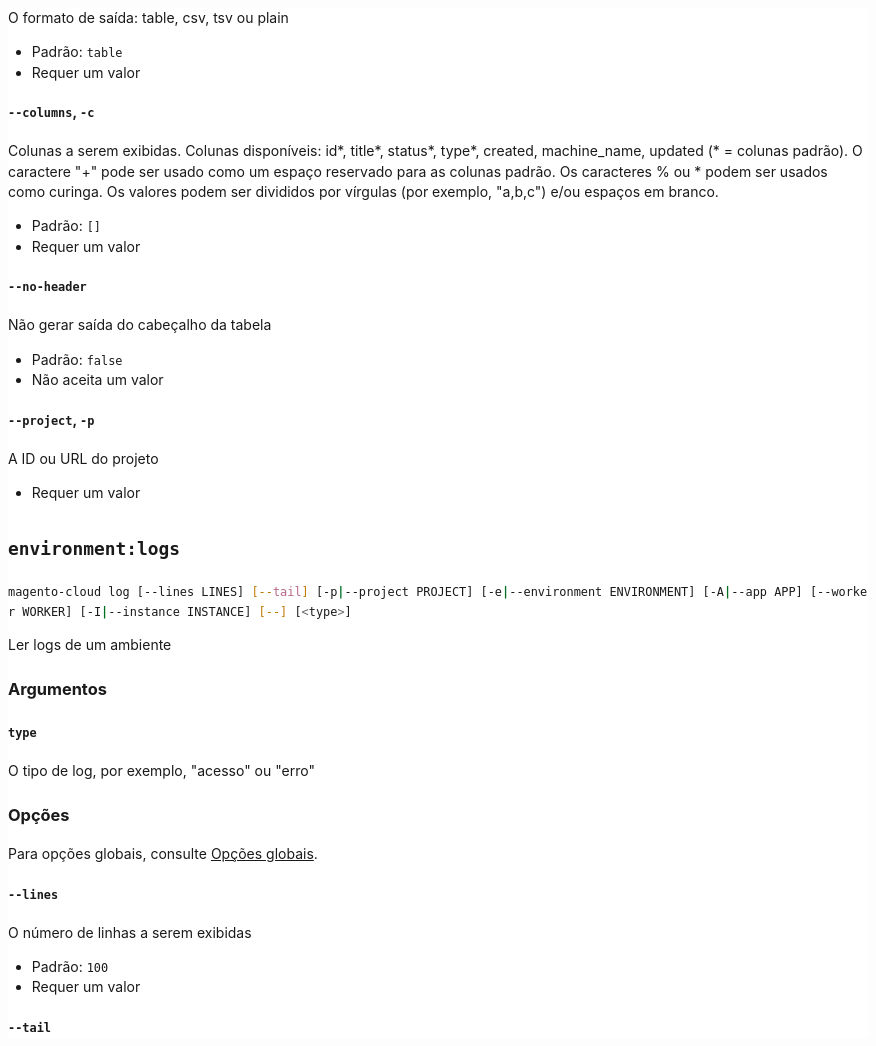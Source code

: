 O formato de saída: table, csv, tsv ou plain

- Padrão: `table`
- Requer um valor

#### `--columns`, `-c`

Colunas a serem exibidas. Colunas disponíveis: id*, title*, status*, type*, created, machine_name, updated (* = colunas padrão). O caractere &quot;+&quot; pode ser usado como um espaço reservado para as colunas padrão. Os caracteres % ou * podem ser usados como curinga. Os valores podem ser divididos por vírgulas (por exemplo, &quot;a,b,c&quot;) e/ou espaços em branco.

- Padrão: `[]`
- Requer um valor

#### `--no-header`

Não gerar saída do cabeçalho da tabela

- Padrão: `false`
- Não aceita um valor

#### `--project`, `-p`

A ID ou URL do projeto

- Requer um valor


## `environment:logs`

```bash
magento-cloud log [--lines LINES] [--tail] [-p|--project PROJECT] [-e|--environment ENVIRONMENT] [-A|--app APP] [--worker WORKER] [-I|--instance INSTANCE] [--] [<type>]
```

Ler logs de um ambiente

### Argumentos

#### `type`

O tipo de log, por exemplo, &quot;acesso&quot; ou &quot;erro&quot;

### Opções

Para opções globais, consulte [Opções globais](#global-options).

#### `--lines`

O número de linhas a serem exibidas

- Padrão: `100`
- Requer um valor

#### `--tail`
